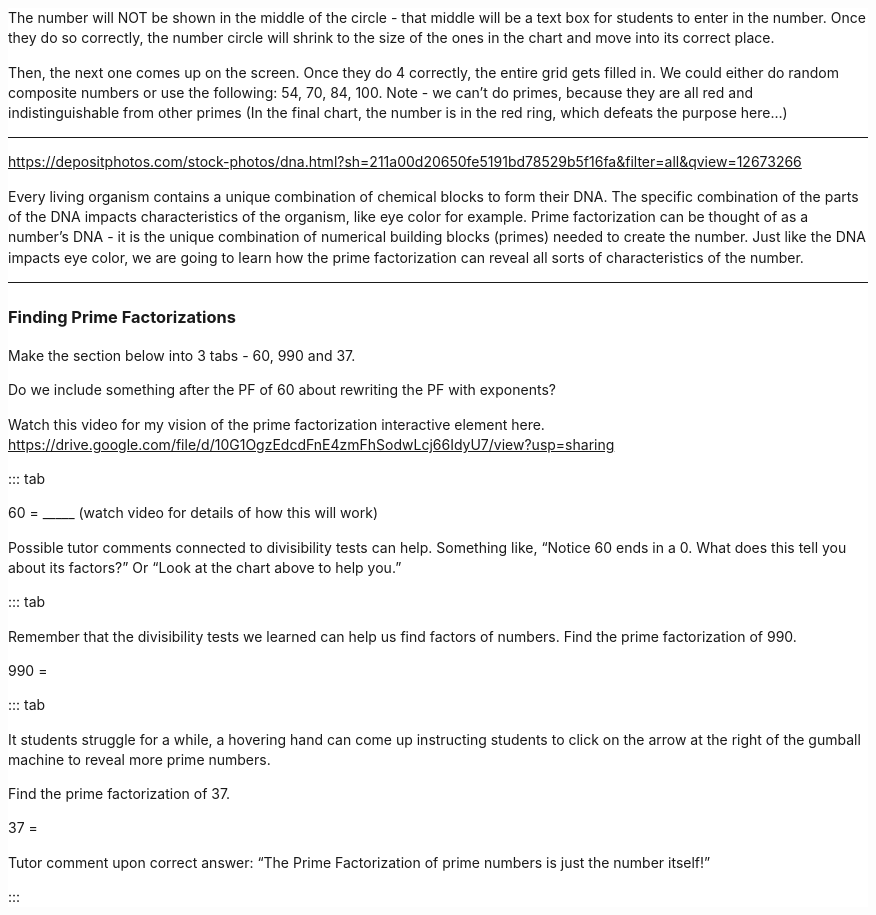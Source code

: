 The number will NOT be shown in the middle of the circle - that middle will be a text box for students to enter in the number. Once they do so correctly, the number circle will shrink to the size of the ones in the chart and move into its correct place. 

Then, the next one comes up on the screen. Once they do 4 correctly, the entire grid gets filled in. We could either do random composite numbers or use the following: 54, 70, 84, 100. Note - we can’t do primes, because they are all red and indistinguishable from other primes (In the final chart, the number is in the red ring, which defeats the purpose here…)

---

https://depositphotos.com/stock-photos/dna.html?sh=211a00d20650fe5191bd78529b5f16fa&filter=all&qview=12673266

Every living organism contains a unique combination of chemical blocks to form their DNA. The specific combination of the parts of the DNA impacts characteristics of the organism, like eye color for example. Prime factorization can be thought of as a number’s DNA - it is the unique combination of numerical building blocks (primes) needed to create the number. Just like the DNA impacts eye color, we are going to learn how the prime factorization can reveal all sorts of characteristics of the number. 

---

### Finding Prime Factorizations

Make the section below into 3 tabs - 60, 990 and 37. 

Do we include something after the PF of 60 about rewriting the PF with exponents?

Watch this video for my vision of the prime factorization interactive element here. 
https://drive.google.com/file/d/10G1OgzEdcdFnE4zmFhSodwLcj66IdyU7/view?usp=sharing

::: tab

60 = _____ (watch video for details of how this will work)

Possible tutor comments connected to divisibility tests can help. Something like, “Notice 60 ends in a 0. What does this tell you about its factors?” Or “Look at the chart above to help you.”

::: tab

Remember that the divisibility tests we learned can help us find factors of numbers. 
Find the prime factorization of 990. 

990 = 

::: tab

It students struggle for a while, a hovering hand can come up instructing students to click on the arrow at the right of the gumball machine to reveal more prime numbers. 

Find the prime factorization of 37. 

37 =

Tutor comment upon correct answer: “The Prime Factorization of prime numbers is just the number itself!” 

:::
